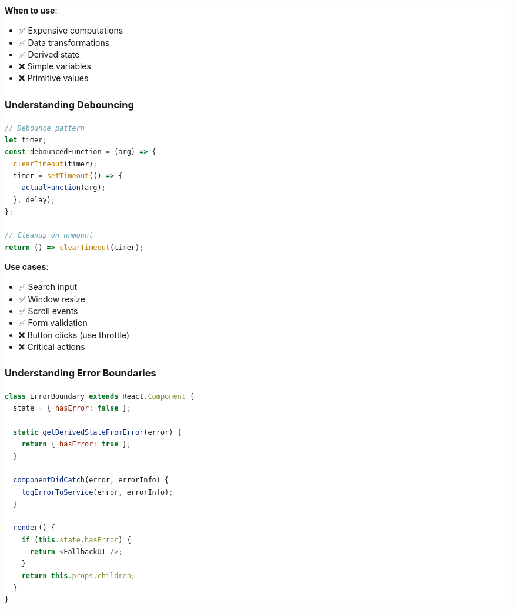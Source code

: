 **When to use**:
- ✅ Expensive computations
- ✅ Data transformations
- ✅ Derived state
- ❌ Simple variables
- ❌ Primitive values

### Understanding Debouncing

```javascript
// Debounce pattern
let timer;
const debouncedFunction = (arg) => {
  clearTimeout(timer);
  timer = setTimeout(() => {
    actualFunction(arg);
  }, delay);
};

// Cleanup on unmount
return () => clearTimeout(timer);
```

**Use cases**:
- ✅ Search input
- ✅ Window resize
- ✅ Scroll events
- ✅ Form validation
- ❌ Button clicks (use throttle)
- ❌ Critical actions

### Understanding Error Boundaries

```javascript
class ErrorBoundary extends React.Component {
  state = { hasError: false };
  
  static getDerivedStateFromError(error) {
    return { hasError: true };
  }
  
  componentDidCatch(error, errorInfo) {
    logErrorToService(error, errorInfo);
  }
  
  render() {
    if (this.state.hasError) {
      return <FallbackUI />;
    }
    return this.props.children;
  }
}
```
